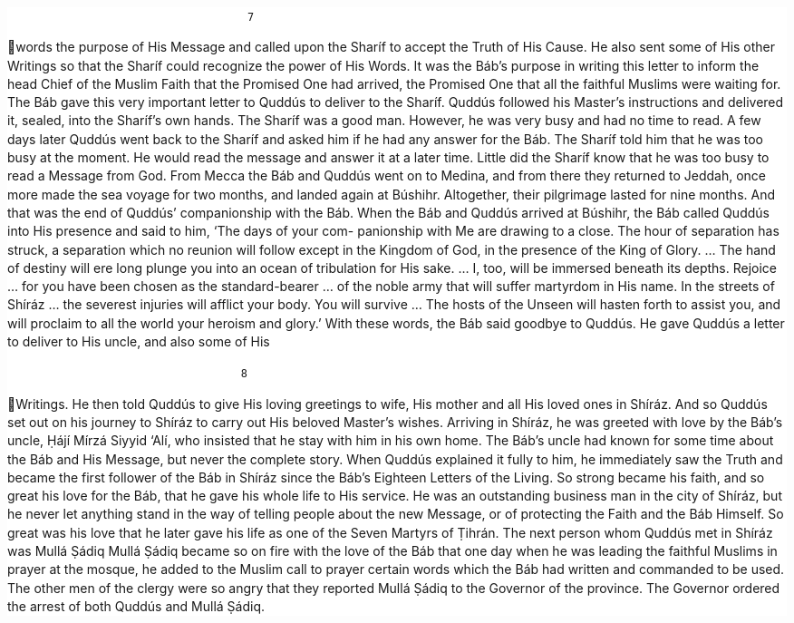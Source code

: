 


                                         7
words the purpose of His Message and called upon the Sharíf to
accept the Truth of His Cause. He also sent some of His other
Writings so that the Sharíf could recognize the power of His Words.
It was the Báb’s purpose in writing this letter to inform the head
Chief of the Muslim Faith that the Promised One had arrived, the
Promised One that all the faithful Muslims were waiting for.
The Báb gave this very important letter to Quddús to deliver to the
Sharíf. Quddús followed his Master’s instructions and delivered it,
sealed, into the Sharíf’s own hands.
   The Sharíf was a good man. However, he was very busy and had
no time to read. A few days later Quddús went back to the Sharíf
and asked him if he had any answer for the Báb. The Sharíf told him
that he was too busy at the moment. He would read the message and
answer it at a later time. Little did the Sharíf know that he was too
busy to read a Message from God.
   From Mecca the Báb and Quddús went on to Medina, and from
there they returned to Jeddah, once more made the sea voyage for
two months, and landed again at Búshihr. Altogether, their
pilgrimage lasted for nine months. And that was the end of Quddús’
companionship with the Báb.
    When the Báb and Quddús arrived at Búshihr, the Báb called
Quddús into His presence and said to him, ‘The days of your com-
panionship with Me are drawing to a close. The hour of separation
has struck, a separation which no reunion will follow except in the
Kingdom of God, in the presence of the King of Glory. … The hand
of destiny will ere long plunge you into an ocean of tribulation for
His sake. … I, too, will be immersed beneath its depths. Rejoice …
for you have been chosen as the standard-bearer … of the noble
army that will suffer martyrdom in His name. In the streets of
Shíráz … the severest injuries will afflict your body. You will
survive … The hosts of the Unseen will hasten forth to assist you,
and will proclaim to all the world your heroism and glory.’
  With these words, the Báb said goodbye to Quddús. He gave
Quddús a letter to deliver to His uncle, and also some of His




                                        8
Writings. He then told Quddús to give His loving greetings to
wife, His mother and all His loved ones in Shíráz.
   And so Quddús set out on his journey to Shíráz to carry out His
beloved Master’s wishes. Arriving in Shíráz, he was greeted with
love by the Báb’s uncle, Ḥájí Mírzá Siyyid ‘Alí, who insisted that
he stay with him in his own home. The Báb’s uncle had known for
some time about the Báb and His Message, but never the complete
story. When Quddús explained it fully to him, he immediately saw
the Truth and became the first follower of the Báb in Shíráz since
the Báb’s Eighteen Letters of the Living. So strong became his faith,
and so great his love for the Báb, that he gave his whole life to His
service. He was an outstanding business man in the city of Shíráz,
but he never let anything stand in the way of telling people about the
new Message, or of protecting the Faith and the Báb Himself. So
great was his love that he later gave his life as one of the Seven
Martyrs of Ṭihrán.
   The next person whom Quddús met in Shíráz was Mullá Ṣádiq
Mullá Ṣádiq became so on fire with the love of the Báb that one day
when he was leading the faithful Muslims in prayer at the mosque,
he added to the Muslim call to prayer certain words which the Báb
had written and commanded to be used. The other men of the clergy
were so angry that they reported Mullá Ṣádiq to the Governor of the
province. The Governor ordered the arrest of both Quddús and
Mullá Ṣádiq.